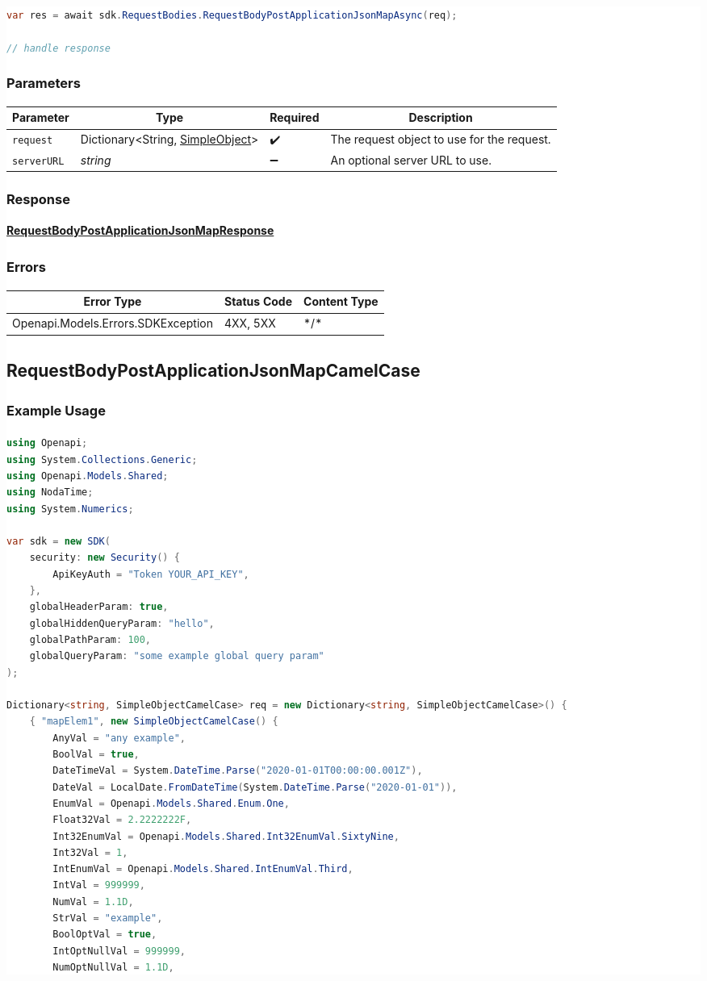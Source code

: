 ```csharp
var res = await sdk.RequestBodies.RequestBodyPostApplicationJsonMapAsync(req);

// handle response
```

### Parameters

| Parameter                                                               | Type                                                                    | Required                                                                | Description                                                             |
| ----------------------------------------------------------------------- | ----------------------------------------------------------------------- | ----------------------------------------------------------------------- | ----------------------------------------------------------------------- |
| `request`                                                               | Dictionary<String, [SimpleObject](../../Models/Shared/SimpleObject.md)> | :heavy_check_mark:                                                      | The request object to use for the request.                              |
| `serverURL`                                                             | *string*                                                                | :heavy_minus_sign:                                                      | An optional server URL to use.                                          |

### Response

**[RequestBodyPostApplicationJsonMapResponse](../../Models/Operations/RequestBodyPostApplicationJsonMapResponse.md)**

### Errors

| Error Type                         | Status Code                        | Content Type                       |
| ---------------------------------- | ---------------------------------- | ---------------------------------- |
| Openapi.Models.Errors.SDKException | 4XX, 5XX                           | \*/\*                              |

## RequestBodyPostApplicationJsonMapCamelCase

### Example Usage

```csharp
using Openapi;
using System.Collections.Generic;
using Openapi.Models.Shared;
using NodaTime;
using System.Numerics;

var sdk = new SDK(
    security: new Security() {
        ApiKeyAuth = "Token YOUR_API_KEY",
    },
    globalHeaderParam: true,
    globalHiddenQueryParam: "hello",
    globalPathParam: 100,
    globalQueryParam: "some example global query param"
);

Dictionary<string, SimpleObjectCamelCase> req = new Dictionary<string, SimpleObjectCamelCase>() {
    { "mapElem1", new SimpleObjectCamelCase() {
        AnyVal = "any example",
        BoolVal = true,
        DateTimeVal = System.DateTime.Parse("2020-01-01T00:00:00.001Z"),
        DateVal = LocalDate.FromDateTime(System.DateTime.Parse("2020-01-01")),
        EnumVal = Openapi.Models.Shared.Enum.One,
        Float32Val = 2.2222222F,
        Int32EnumVal = Openapi.Models.Shared.Int32EnumVal.SixtyNine,
        Int32Val = 1,
        IntEnumVal = Openapi.Models.Shared.IntEnumVal.Third,
        IntVal = 999999,
        NumVal = 1.1D,
        StrVal = "example",
        BoolOptVal = true,
        IntOptNullVal = 999999,
        NumOptNullVal = 1.1D,
```